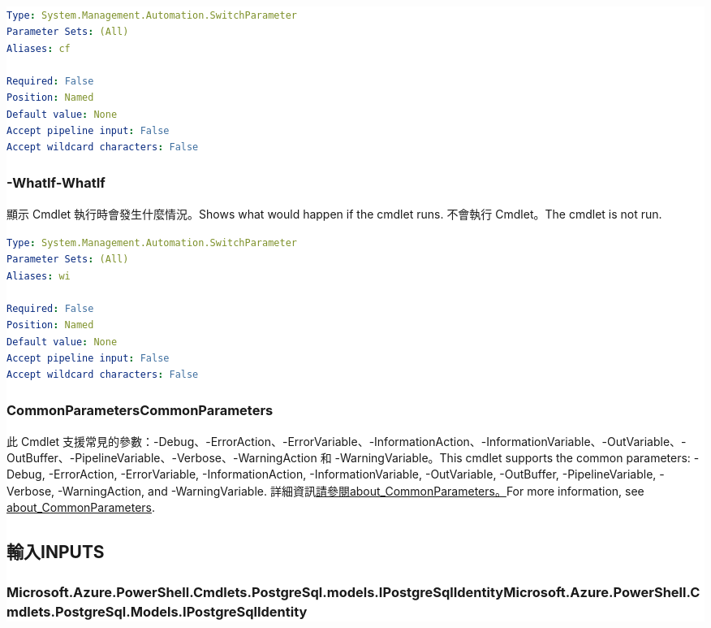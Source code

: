```yaml
Type: System.Management.Automation.SwitchParameter
Parameter Sets: (All)
Aliases: cf

Required: False
Position: Named
Default value: None
Accept pipeline input: False
Accept wildcard characters: False
```

### <span data-ttu-id="0ac7a-145">-WhatIf</span><span class="sxs-lookup"><span data-stu-id="0ac7a-145">-WhatIf</span></span>
<span data-ttu-id="0ac7a-146">顯示 Cmdlet 執行時會發生什麼情況。</span><span class="sxs-lookup"><span data-stu-id="0ac7a-146">Shows what would happen if the cmdlet runs.</span></span>
<span data-ttu-id="0ac7a-147">不會執行 Cmdlet。</span><span class="sxs-lookup"><span data-stu-id="0ac7a-147">The cmdlet is not run.</span></span>

```yaml
Type: System.Management.Automation.SwitchParameter
Parameter Sets: (All)
Aliases: wi

Required: False
Position: Named
Default value: None
Accept pipeline input: False
Accept wildcard characters: False
```

### <span data-ttu-id="0ac7a-148">CommonParameters</span><span class="sxs-lookup"><span data-stu-id="0ac7a-148">CommonParameters</span></span>
<span data-ttu-id="0ac7a-149">此 Cmdlet 支援常見的參數：-Debug、-ErrorAction、-ErrorVariable、-InformationAction、-InformationVariable、-OutVariable、-OutBuffer、-PipelineVariable、-Verbose、-WarningAction 和 -WarningVariable。</span><span class="sxs-lookup"><span data-stu-id="0ac7a-149">This cmdlet supports the common parameters: -Debug, -ErrorAction, -ErrorVariable, -InformationAction, -InformationVariable, -OutVariable, -OutBuffer, -PipelineVariable, -Verbose, -WarningAction, and -WarningVariable.</span></span> <span data-ttu-id="0ac7a-150">詳細資訊[請參閱about_CommonParameters。](http://go.microsoft.com/fwlink/?LinkID=113216)</span><span class="sxs-lookup"><span data-stu-id="0ac7a-150">For more information, see [about_CommonParameters](http://go.microsoft.com/fwlink/?LinkID=113216).</span></span>

## <span data-ttu-id="0ac7a-151">輸入</span><span class="sxs-lookup"><span data-stu-id="0ac7a-151">INPUTS</span></span>

### <span data-ttu-id="0ac7a-152">Microsoft.Azure.PowerShell.Cmdlets.PostgreSql.models.IPostgreSqlIdentity</span><span class="sxs-lookup"><span data-stu-id="0ac7a-152">Microsoft.Azure.PowerShell.Cmdlets.PostgreSql.Models.IPostgreSqlIdentity</span></span>
